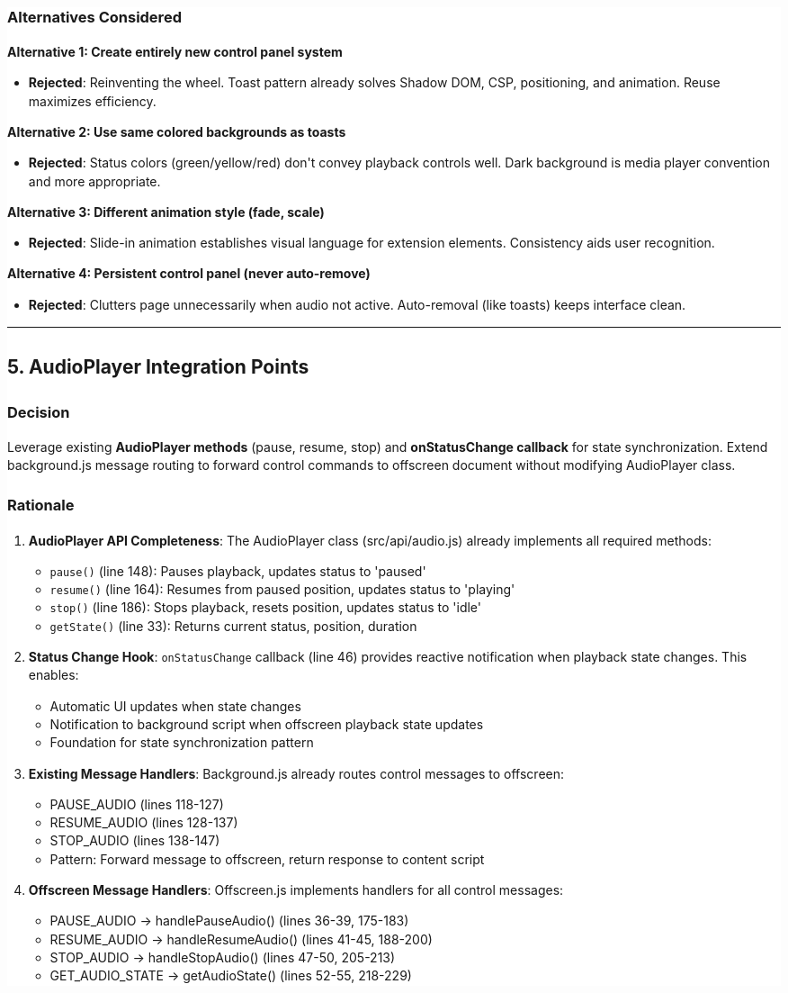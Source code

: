 ### Alternatives Considered

**Alternative 1: Create entirely new control panel system**
- **Rejected**: Reinventing the wheel. Toast pattern already solves Shadow DOM, CSP, positioning, and animation. Reuse maximizes efficiency.

**Alternative 2: Use same colored backgrounds as toasts**
- **Rejected**: Status colors (green/yellow/red) don't convey playback controls well. Dark background is media player convention and more appropriate.

**Alternative 3: Different animation style (fade, scale)**
- **Rejected**: Slide-in animation establishes visual language for extension elements. Consistency aids user recognition.

**Alternative 4: Persistent control panel (never auto-remove)**
- **Rejected**: Clutters page unnecessarily when audio not active. Auto-removal (like toasts) keeps interface clean.

---

## 5. AudioPlayer Integration Points

### Decision

Leverage existing **AudioPlayer methods** (pause, resume, stop) and **onStatusChange callback** for state synchronization. Extend background.js message routing to forward control commands to offscreen document without modifying AudioPlayer class.

### Rationale

1. **AudioPlayer API Completeness**: The AudioPlayer class (src/api/audio.js) already implements all required methods:
   - `pause()` (line 148): Pauses playback, updates status to 'paused'
   - `resume()` (line 164): Resumes from paused position, updates status to 'playing'
   - `stop()` (line 186): Stops playback, resets position, updates status to 'idle'
   - `getState()` (line 33): Returns current status, position, duration

2. **Status Change Hook**: `onStatusChange` callback (line 46) provides reactive notification when playback state changes. This enables:
   - Automatic UI updates when state changes
   - Notification to background script when offscreen playback state updates
   - Foundation for state synchronization pattern

3. **Existing Message Handlers**: Background.js already routes control messages to offscreen:
   - PAUSE_AUDIO (lines 118-127)
   - RESUME_AUDIO (lines 128-137)
   - STOP_AUDIO (lines 138-147)
   - Pattern: Forward message to offscreen, return response to content script

4. **Offscreen Message Handlers**: Offscreen.js implements handlers for all control messages:
   - PAUSE_AUDIO → handlePauseAudio() (lines 36-39, 175-183)
   - RESUME_AUDIO → handleResumeAudio() (lines 41-45, 188-200)
   - STOP_AUDIO → handleStopAudio() (lines 47-50, 205-213)
   - GET_AUDIO_STATE → getAudioState() (lines 52-55, 218-229)
